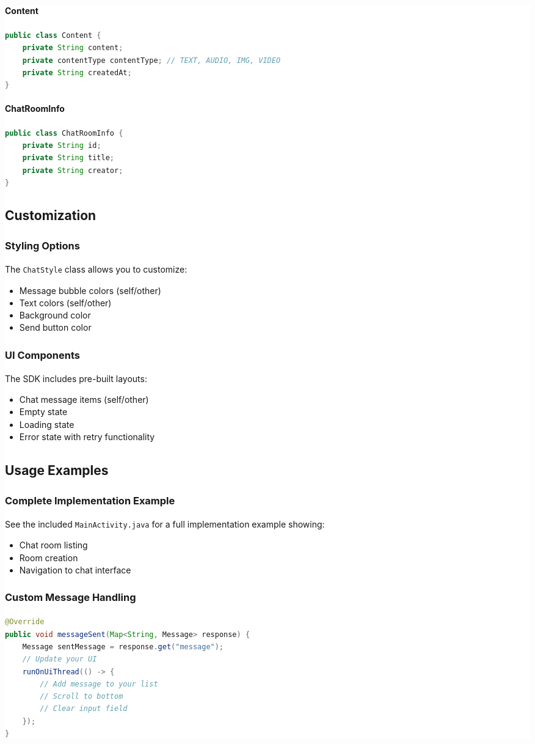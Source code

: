 #### Content
```java
public class Content {
    private String content;
    private contentType contentType; // TEXT, AUDIO, IMG, VIDEO
    private String createdAt;
}
```

#### ChatRoomInfo
```java
public class ChatRoomInfo {
    private String id;
    private String title;
    private String creator;
}
```

## Customization

### Styling Options

The `ChatStyle` class allows you to customize:
- Message bubble colors (self/other)
- Text colors (self/other)
- Background color
- Send button color

### UI Components

The SDK includes pre-built layouts:
- Chat message items (self/other)
- Empty state
- Loading state
- Error state with retry functionality

## Usage Examples

### Complete Implementation Example

See the included `MainActivity.java` for a full implementation example showing:
- Chat room listing
- Room creation
- Navigation to chat interface

### Custom Message Handling

```java
@Override
public void messageSent(Map<String, Message> response) {
    Message sentMessage = response.get("message");
    // Update your UI
    runOnUiThread(() -> {
        // Add message to your list
        // Scroll to bottom
        // Clear input field
    });
}
```

